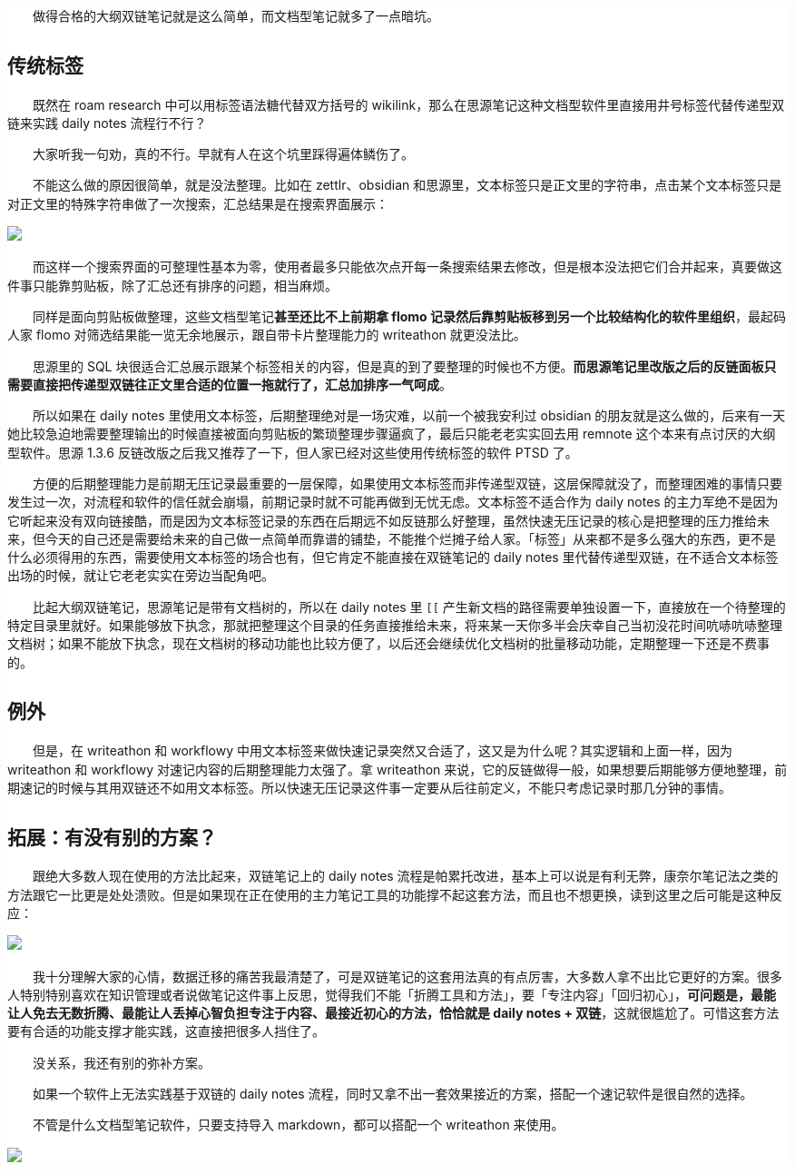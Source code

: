　　做得合格的大纲双链笔记就是这么简单，而文档型笔记就多了一点暗坑。

传统标签
----

　　既然在 roam research 中可以用标签语法糖代替双方括号的 wikilink，那么在思源笔记这种文档型软件里直接用井号标签代替传递型双链来实践 daily notes 流程行不行？

　　大家听我一句劝，真的不行。早就有人在这个坑里踩得遍体鳞伤了。

　　不能这么做的原因很简单，就是没法整理。比如在 zettlr、obsidian 和思源里，文本标签只是正文里的字符串，点击某个文本标签只是对正文里的特殊字符串做了一次搜索，汇总结果是在搜索界面展示：

![](https://pic4.zhimg.com/v2-f71ef5c6d6214418d761ba3e706db77b_r.jpg)

　　而这样一个搜索界面的可整理性基本为零，使用者最多只能依次点开每一条搜索结果去修改，但是根本没法把它们合并起来，真要做这件事只能靠剪贴板，除了汇总还有排序的问题，相当麻烦。

　　同样是面向剪贴板做整理，这些文档型笔记**甚至还比不上前期拿 flomo 记录然后靠剪贴板移到另一个比较结构化的软件里组织**，最起码人家 flomo 对筛选结果能一览无余地展示，跟自带卡片整理能力的 writeathon 就更没法比。

　　思源里的 SQL 块很适合汇总展示跟某个标签相关的内容，但是真的到了要整理的时候也不方便。**而思源笔记里改版之后的反链面板只需要直接把传递型双链往正文里合适的位置一拖就行了，汇总加排序一气呵成**。

　　所以如果在 daily notes 里使用文本标签，后期整理绝对是一场灾难，以前一个被我安利过 obsidian 的朋友就是这么做的，后来有一天她比较急迫地需要整理输出的时候直接被面向剪贴板的繁琐整理步骤逼疯了，最后只能老老实实回去用 remnote 这个本来有点讨厌的大纲型软件。思源 1.3.6 反链改版之后我又推荐了一下，但人家已经对这些使用传统标签的软件 PTSD 了。

　　方便的后期整理能力是前期无压记录最重要的一层保障，如果使用文本标签而非传递型双链，这层保障就没了，而整理困难的事情只要发生过一次，对流程和软件的信任就会崩塌，前期记录时就不可能再做到无忧无虑。文本标签不适合作为 daily notes 的主力军绝不是因为它听起来没有双向链接酷，而是因为文本标签记录的东西在后期远不如反链那么好整理，虽然快速无压记录的核心是把整理的压力推给未来，但今天的自己还是需要给未来的自己做一点简单而靠谱的铺垫，不能推个烂摊子给人家。「标签」从来都不是多么强大的东西，更不是什么必须得用的东西，需要使用文本标签的场合也有，但它肯定不能直接在双链笔记的 daily notes 里代替传递型双链，在不适合文本标签出场的时候，就让它老老实实在旁边当配角吧。

　　比起大纲双链笔记，思源笔记是带有文档树的，所以在 daily notes 里 `[[` 产生新文档的路径需要单独设置一下，直接放在一个待整理的特定目录里就好。如果能够放下执念，那就把整理这个目录的任务直接推给未来，将来某一天你多半会庆幸自己当初没花时间吭哧吭哧整理文档树；如果不能放下执念，现在文档树的移动功能也比较方便了，以后还会继续优化文档树的批量移动功能，定期整理一下还是不费事的。

例外
--

　　但是，在 writeathon 和 workflowy 中用文本标签来做快速记录突然又合适了，这又是为什么呢？其实逻辑和上面一样，因为 writeathon 和 workflowy 对速记内容的后期整理能力太强了。拿 writeathon 来说，它的反链做得一般，如果想要后期能够方便地整理，前期速记的时候与其用双链还不如用文本标签。所以快速无压记录这件事一定要从后往前定义，不能只考虑记录时那几分钟的事情。

拓展：有没有别的方案？
-----------

　　跟绝大多数人现在使用的方法比起来，双链笔记上的 daily notes 流程是帕累托改进，基本上可以说是有利无弊，康奈尔笔记法之类的方法跟它一比更是处处溃败。但是如果现在正在使用的主力笔记工具的功能撑不起这套方法，而且也不想更换，读到这里之后可能是这种反应：

![](https://pic1.zhimg.com/v2-dc9290b750e282fd96129f50bc6a0d04_b.jpg)

　　我十分理解大家的心情，数据迁移的痛苦我最清楚了，可是双链笔记的这套用法真的有点厉害，大多数人拿不出比它更好的方案。很多人特别特别喜欢在知识管理或者说做笔记这件事上反思，觉得我们不能「折腾工具和方法」，要「专注内容」「回归初心」，**可问题是，最能让人免去无数折腾、最能让人丢掉心智负担专注于内容、最接近初心的方法，恰恰就是 daily notes + 双链**，这就很尴尬了。可惜这套方法要有合适的功能支撑才能实践，这直接把很多人挡住了。

　　没关系，我还有别的弥补方案。

　　如果一个软件上无法实践基于双链的 daily notes 流程，同时又拿不出一套效果接近的方案，搭配一个速记软件是很自然的选择。

　　不管是什么文档型笔记软件，只要支持导入 markdown，都可以搭配一个 writeathon 来使用。

![](https://pic2.zhimg.com/v2-8c4279f82f06050b6df8ba967421aea1_b.jpg)
